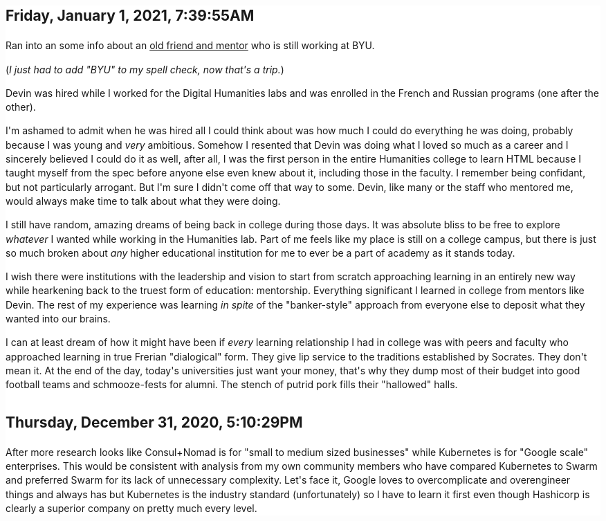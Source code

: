 ##  Friday, January 1, 2021, 7:39:55AM

Ran into an some info about an [old friend and
mentor](https://humanities.byu.edu/person/devin-n-asay/) who is still
working at BYU. 

(*I just had to add "BYU" to my spell check, now that's a trip.*)

Devin was hired while I worked for the Digital Humanities labs and was
enrolled in the French and Russian programs (one after the other).

I'm ashamed to admit when he was hired all I could think about was how
much I could do everything he was doing, probably because I was young
and *very* ambitious. Somehow I resented that Devin was doing what I loved
so much as a career and I sincerely believed I could do it as well,
after all, I was the first person in the entire Humanities college to
learn HTML because I taught myself from the spec before anyone else even
knew about it, including those in the faculty. I remember being
confidant, but not particularly arrogant. But I'm sure I didn't come off
that way to some. Devin, like many or the staff who mentored me, would
always make time to talk about what they were doing. 

I still have random, amazing dreams of being back in college during
those days. It was absolute bliss to be free to explore *whatever* I
wanted while working in the Humanities lab. Part of me feels like my
place is still on a college campus, but there is just so much broken
about *any* higher educational institution for me to ever be a part of
academy as it stands today.

I wish there were institutions with the leadership and vision to start
from scratch approaching learning in an entirely new way while
hearkening back to the truest form of education: mentorship. Everything
significant I learned in college from mentors like Devin. The rest of my
experience was learning *in spite* of the "banker-style" approach from
everyone else to deposit what they wanted into our brains.

I can at least dream of how it might have been if *every* learning
relationship I had in college was with peers and faculty who approached
learning in true Frerian "dialogical" form. They give lip service to the
traditions established by Socrates. They don't mean it. At the end of
the day, today's universities just want your money, that's why they dump
most of their budget into good football teams and schmooze-fests for
alumni. The stench of putrid pork fills their "hallowed" halls.

##  Thursday, December 31, 2020, 5:10:29PM

After more research looks like Consul+Nomad is for "small to medium
sized businesses" while Kubernetes is for "Google scale" enterprises.
This would be consistent with analysis from my own community members who
have compared Kubernetes to Swarm and preferred Swarm for its lack of
unnecessary complexity. Let's face it, Google loves to overcomplicate
and overengineer things and always has but Kubernetes is the industry
standard (unfortunately) so I have to learn it first even though
Hashicorp is clearly a superior company on pretty much every level.
